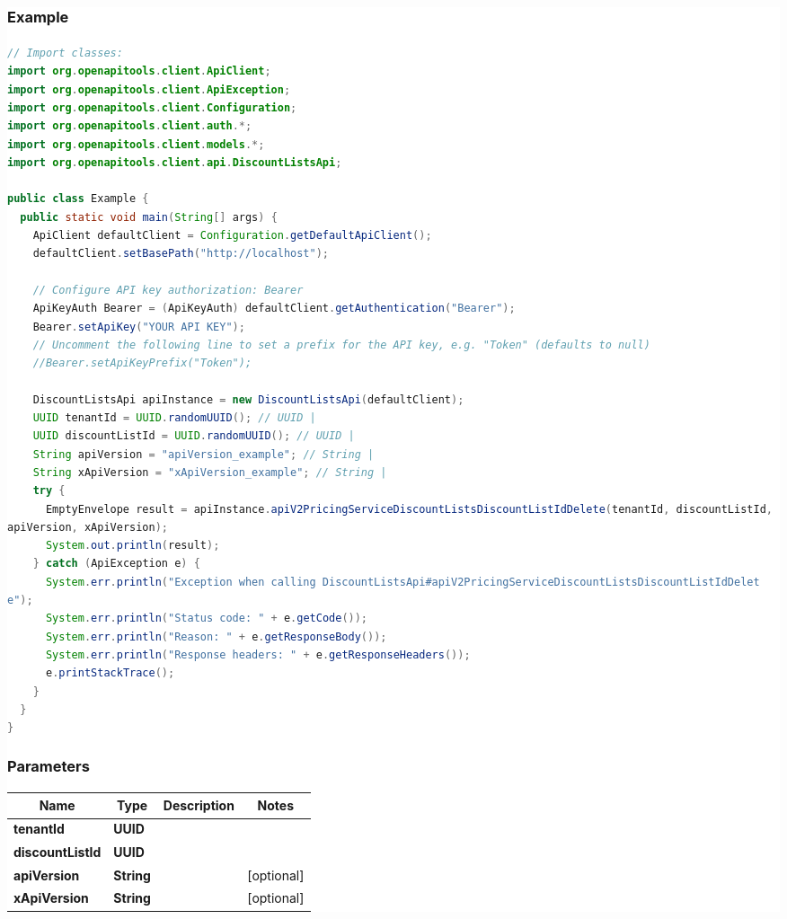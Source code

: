 

### Example
```java
// Import classes:
import org.openapitools.client.ApiClient;
import org.openapitools.client.ApiException;
import org.openapitools.client.Configuration;
import org.openapitools.client.auth.*;
import org.openapitools.client.models.*;
import org.openapitools.client.api.DiscountListsApi;

public class Example {
  public static void main(String[] args) {
    ApiClient defaultClient = Configuration.getDefaultApiClient();
    defaultClient.setBasePath("http://localhost");
    
    // Configure API key authorization: Bearer
    ApiKeyAuth Bearer = (ApiKeyAuth) defaultClient.getAuthentication("Bearer");
    Bearer.setApiKey("YOUR API KEY");
    // Uncomment the following line to set a prefix for the API key, e.g. "Token" (defaults to null)
    //Bearer.setApiKeyPrefix("Token");

    DiscountListsApi apiInstance = new DiscountListsApi(defaultClient);
    UUID tenantId = UUID.randomUUID(); // UUID | 
    UUID discountListId = UUID.randomUUID(); // UUID | 
    String apiVersion = "apiVersion_example"; // String | 
    String xApiVersion = "xApiVersion_example"; // String | 
    try {
      EmptyEnvelope result = apiInstance.apiV2PricingServiceDiscountListsDiscountListIdDelete(tenantId, discountListId, apiVersion, xApiVersion);
      System.out.println(result);
    } catch (ApiException e) {
      System.err.println("Exception when calling DiscountListsApi#apiV2PricingServiceDiscountListsDiscountListIdDelete");
      System.err.println("Status code: " + e.getCode());
      System.err.println("Reason: " + e.getResponseBody());
      System.err.println("Response headers: " + e.getResponseHeaders());
      e.printStackTrace();
    }
  }
}
```

### Parameters

| Name | Type | Description  | Notes |
|------------- | ------------- | ------------- | -------------|
| **tenantId** | **UUID**|  | |
| **discountListId** | **UUID**|  | |
| **apiVersion** | **String**|  | [optional] |
| **xApiVersion** | **String**|  | [optional] |
